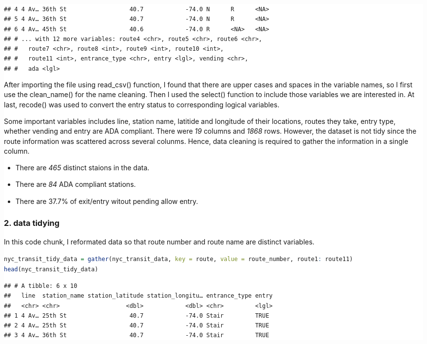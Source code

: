     ## 4 4 Av… 36th St                  40.7            -74.0 N      R      <NA>  
    ## 5 4 Av… 36th St                  40.7            -74.0 N      R      <NA>  
    ## 6 4 Av… 45th St                  40.6            -74.0 R      <NA>   <NA>  
    ## # ... with 12 more variables: route4 <chr>, route5 <chr>, route6 <chr>,
    ## #   route7 <chr>, route8 <int>, route9 <int>, route10 <int>,
    ## #   route11 <int>, entrance_type <chr>, entry <lgl>, vending <chr>,
    ## #   ada <lgl>

After importing the file using read\_csv() function, I found that there are upper cases and spaces in the variable names, so I first use the clean\_name() for the name cleaning. Then I used the select() function to include those variables we are interested in. At last, recode() was used to convert the entry status to corresponding logical variables.

Some important variables includes line, station name, latitide and longitude of their locations, routes they take, entry type, whether vending and entry are ADA compliant. There were *19* columns and *1868* rows. However, the dataset is not tidy since the route information was scattered across several colunms. Hence, data cleaning is required to gather the information in a single column.

-   There are *465* distinct staions in the data.

-   There are *84* ADA compliant stations.

-   There are 37.7% of exit/entry witout pending allow entry.

### 2. data tidying

In this code chunk, I reformated data so that route number and route name are distinct variables.

``` r
nyc_transit_tidy_data = gather(nyc_transit_data, key = route, value = route_number, route1: route11)
head(nyc_transit_tidy_data)
```

    ## # A tibble: 6 x 10
    ##   line  station_name station_latitude station_longitu… entrance_type entry
    ##   <chr> <chr>                   <dbl>            <dbl> <chr>         <lgl>
    ## 1 4 Av… 25th St                  40.7            -74.0 Stair         TRUE 
    ## 2 4 Av… 25th St                  40.7            -74.0 Stair         TRUE 
    ## 3 4 Av… 36th St                  40.7            -74.0 Stair         TRUE 